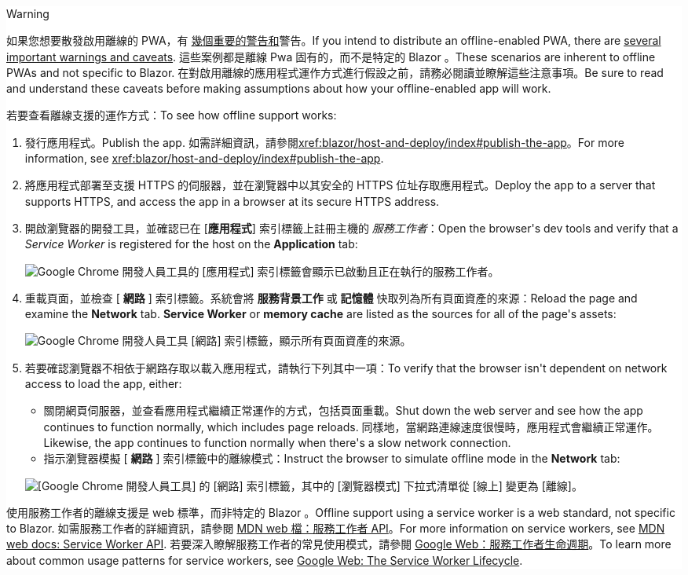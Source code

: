 > [!WARNING]
> <span data-ttu-id="3f7e3-142">如果您想要散發啟用離線的 PWA，有 [幾個重要的警告和](#caveats-for-offline-pwas)警告。</span><span class="sxs-lookup"><span data-stu-id="3f7e3-142">If you intend to distribute an offline-enabled PWA, there are [several important warnings and caveats](#caveats-for-offline-pwas).</span></span> <span data-ttu-id="3f7e3-143">這些案例都是離線 Pwa 固有的，而不是特定的 Blazor 。</span><span class="sxs-lookup"><span data-stu-id="3f7e3-143">These scenarios are inherent to offline PWAs and not specific to Blazor.</span></span> <span data-ttu-id="3f7e3-144">在對啟用離線的應用程式運作方式進行假設之前，請務必閱讀並瞭解這些注意事項。</span><span class="sxs-lookup"><span data-stu-id="3f7e3-144">Be sure to read and understand these caveats before making assumptions about how your offline-enabled app will work.</span></span>

<span data-ttu-id="3f7e3-145">若要查看離線支援的運作方式：</span><span class="sxs-lookup"><span data-stu-id="3f7e3-145">To see how offline support works:</span></span>

1. <span data-ttu-id="3f7e3-146">發行應用程式。</span><span class="sxs-lookup"><span data-stu-id="3f7e3-146">Publish the app.</span></span> <span data-ttu-id="3f7e3-147">如需詳細資訊，請參閱<xref:blazor/host-and-deploy/index#publish-the-app>。</span><span class="sxs-lookup"><span data-stu-id="3f7e3-147">For more information, see <xref:blazor/host-and-deploy/index#publish-the-app>.</span></span>
1. <span data-ttu-id="3f7e3-148">將應用程式部署至支援 HTTPS 的伺服器，並在瀏覽器中以其安全的 HTTPS 位址存取應用程式。</span><span class="sxs-lookup"><span data-stu-id="3f7e3-148">Deploy the app to a server that supports HTTPS, and access the app in a browser at its secure HTTPS address.</span></span>
1. <span data-ttu-id="3f7e3-149">開啟瀏覽器的開發工具，並確認已在 [**應用程式**] 索引標籤上註冊主機的 *服務工作者*：</span><span class="sxs-lookup"><span data-stu-id="3f7e3-149">Open the browser's dev tools and verify that a *Service Worker* is registered for the host on the **Application** tab:</span></span>

   ![Google Chrome 開發人員工具的 [應用程式] 索引標籤會顯示已啟動且正在執行的服務工作者。](progressive-web-app/_static/image4.png)

1. <span data-ttu-id="3f7e3-151">重載頁面，並檢查 [ **網路** ] 索引標籤。系統會將 **服務背景工作** 或 **記憶體** 快取列為所有頁面資產的來源：</span><span class="sxs-lookup"><span data-stu-id="3f7e3-151">Reload the page and examine the **Network** tab. **Service Worker** or **memory cache** are listed as the sources for all of the page's assets:</span></span>

   ![Google Chrome 開發人員工具 [網路] 索引標籤，顯示所有頁面資產的來源。](progressive-web-app/_static/image5.png)

1. <span data-ttu-id="3f7e3-153">若要確認瀏覽器不相依于網路存取以載入應用程式，請執行下列其中一項：</span><span class="sxs-lookup"><span data-stu-id="3f7e3-153">To verify that the browser isn't dependent on network access to load the app, either:</span></span>

   * <span data-ttu-id="3f7e3-154">關閉網頁伺服器，並查看應用程式繼續正常運作的方式，包括頁面重載。</span><span class="sxs-lookup"><span data-stu-id="3f7e3-154">Shut down the web server and see how the app continues to function normally, which includes page reloads.</span></span> <span data-ttu-id="3f7e3-155">同樣地，當網路連線速度很慢時，應用程式會繼續正常運作。</span><span class="sxs-lookup"><span data-stu-id="3f7e3-155">Likewise, the app continues to function normally when there's a slow network connection.</span></span>
   * <span data-ttu-id="3f7e3-156">指示瀏覽器模擬 [ **網路** ] 索引標籤中的離線模式：</span><span class="sxs-lookup"><span data-stu-id="3f7e3-156">Instruct the browser to simulate offline mode in the **Network** tab:</span></span>

   ![[Google Chrome 開發人員工具] 的 [網路] 索引標籤，其中的 [瀏覽器模式] 下拉式清單從 [線上] 變更為 [離線]。](progressive-web-app/_static/image6.png)

<span data-ttu-id="3f7e3-158">使用服務工作者的離線支援是 web 標準，而非特定的 Blazor 。</span><span class="sxs-lookup"><span data-stu-id="3f7e3-158">Offline support using a service worker is a web standard, not specific to Blazor.</span></span> <span data-ttu-id="3f7e3-159">如需服務工作者的詳細資訊，請參閱 [MDN web 檔：服務工作者 API](https://developer.mozilla.org/docs/Web/API/Service_Worker_API)。</span><span class="sxs-lookup"><span data-stu-id="3f7e3-159">For more information on service workers, see [MDN web docs: Service Worker API](https://developer.mozilla.org/docs/Web/API/Service_Worker_API).</span></span> <span data-ttu-id="3f7e3-160">若要深入瞭解服務工作者的常見使用模式，請參閱 [Google Web：服務工作者生命週期](https://developers.google.com/web/fundamentals/primers/service-workers/lifecycle)。</span><span class="sxs-lookup"><span data-stu-id="3f7e3-160">To learn more about common usage patterns for service workers, see [Google Web: The Service Worker Lifecycle](https://developers.google.com/web/fundamentals/primers/service-workers/lifecycle).</span></span>
